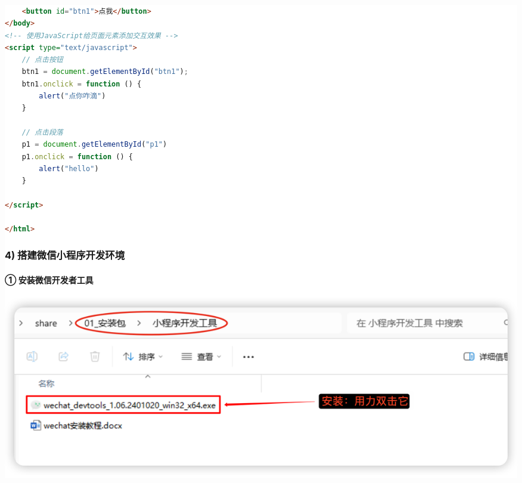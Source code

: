 ```html
    <button id="btn1">点我</button>
</body>
<!-- 使用JavaScript给页面元素添加交互效果 -->
<script type="text/javascript">
    // 点击按钮
    btn1 = document.getElementById("btn1");
    btn1.onclick = function () {
        alert("点你咋滴")
    }

    // 点击段落
    p1 = document.getElementById("p1")
    p1.onclick = function () {
        alert("hello")
    }

</script>

</html>
```

### 4) 搭建微信小程序开发环境

#### ① 安装微信开发者工具

![image-20240626174443629](assets/image-20240626174443629.png)
